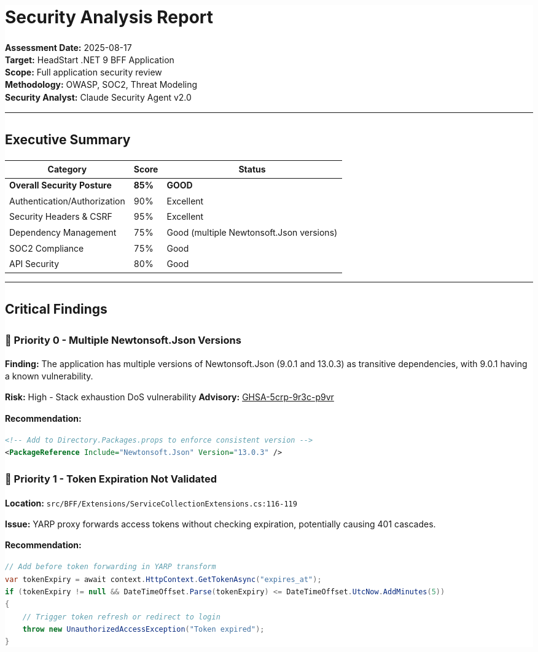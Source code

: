 # Security Analysis Report

**Assessment Date:** 2025-08-17  
**Target:** HeadStart .NET 9 BFF Application  
**Scope:** Full application security review  
**Methodology:** OWASP, SOC2, Threat Modeling  
**Security Analyst:** Claude Security Agent v2.0

---

## Executive Summary

| Category | Score | Status |
|----------|-------|---------|
| **Overall Security Posture** | **85%** | **GOOD** |
| Authentication/Authorization | 90% | Excellent |
| Security Headers & CSRF | 95% | Excellent |
| Dependency Management | 75% | Good (multiple Newtonsoft.Json versions) |
| SOC2 Compliance | 75% | Good |
| API Security | 80% | Good |

---

## Critical Findings

### 🚨 Priority 0 - Multiple Newtonsoft.Json Versions

**Finding:** The application has multiple versions of Newtonsoft.Json (9.0.1 and 13.0.3) as transitive dependencies, with 9.0.1 having a known vulnerability.

**Risk:** High - Stack exhaustion DoS vulnerability
**Advisory:** [GHSA-5crp-9r3c-p9vr](https://github.com/advisories/GHSA-5crp-9r3c-p9vr)

**Recommendation:** 
```xml
<!-- Add to Directory.Packages.props to enforce consistent version -->
<PackageReference Include="Newtonsoft.Json" Version="13.0.3" />
```

### 🚨 Priority 1 - Token Expiration Not Validated

**Location:** `src/BFF/Extensions/ServiceCollectionExtensions.cs:116-119`

**Issue:** YARP proxy forwards access tokens without checking expiration, potentially causing 401 cascades.

**Recommendation:**
```csharp
// Add before token forwarding in YARP transform
var tokenExpiry = await context.HttpContext.GetTokenAsync("expires_at");
if (tokenExpiry != null && DateTimeOffset.Parse(tokenExpiry) <= DateTimeOffset.UtcNow.AddMinutes(5))
{
    // Trigger token refresh or redirect to login
    throw new UnauthorizedAccessException("Token expired");
}
```
